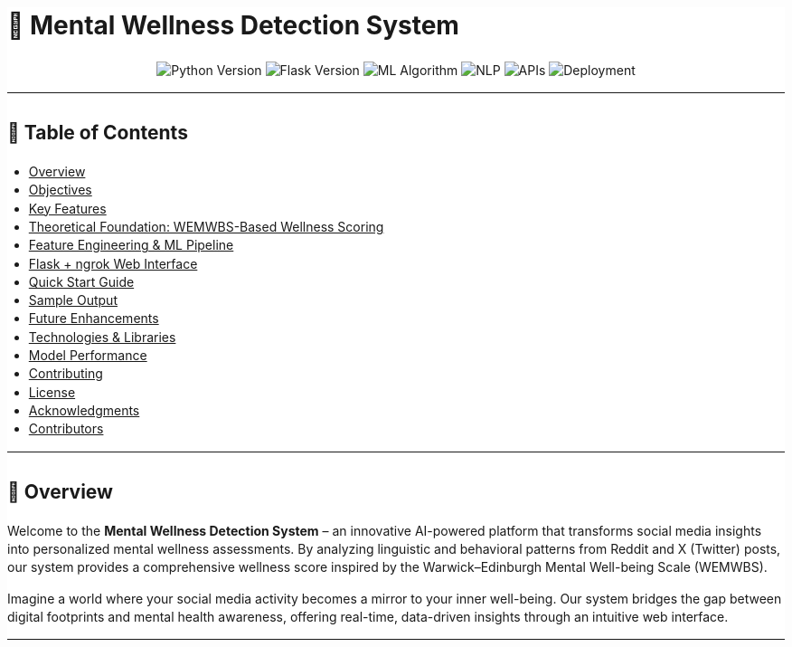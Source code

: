 # 🧠 Mental Wellness Detection System

<div align="center">
  <img src="https://img.shields.io/badge/Python-3.8+-blue.svg" alt="Python Version">
  <img src="https://img.shields.io/badge/Flask-2.0+-green.svg" alt="Flask Version">
  <img src="https://img.shields.io/badge/Machine%20Learning-Random%20Forest-orange.svg" alt="ML Algorithm">
  <img src="https://img.shields.io/badge/NLP-Text%20Analysis-purple.svg" alt="NLP">
  <img src="https://img.shields.io/badge/API-Reddit%20%7C%20Twitter-red.svg" alt="APIs">
  <img src="https://img.shields.io/badge/Deployment-ngrok-yellow.svg" alt="Deployment">
</div>

---

## 📑 Table of Contents
- [Overview](#-overview)
- [Objectives](#-objectives)
- [Key Features](#-key-features)
- [Theoretical Foundation: WEMWBS-Based Wellness Scoring](#-theoretical-foundation-wemwbs-based-wellness-scoring)
- [Feature Engineering & ML Pipeline](#-feature-engineering--ml-pipeline)
- [Flask + ngrok Web Interface](#-flask--ngrok-web-interface)
- [Quick Start Guide](#-quick-start-guide)
- [Sample Output](#-sample-output)
- [Future Enhancements](#-future-enhancements)
- [Technologies & Libraries](#-technologies--libraries)
- [Model Performance](#-model-performance)
- [Contributing](#-contributing)
- [License](#-license)
- [Acknowledgments](#-acknowledgments)
- [Contributors](#-contributors)

---

## 🌟 Overview

Welcome to the **Mental Wellness Detection System** – an innovative AI-powered platform that transforms social media insights into personalized mental wellness assessments. By analyzing linguistic and behavioral patterns from Reddit and X (Twitter) posts, our system provides a comprehensive wellness score inspired by the Warwick–Edinburgh Mental Well-being Scale (WEMWBS).

Imagine a world where your social media activity becomes a mirror to your inner well-being. Our system bridges the gap between digital footprints and mental health awareness, offering real-time, data-driven insights through an intuitive web interface.



---
